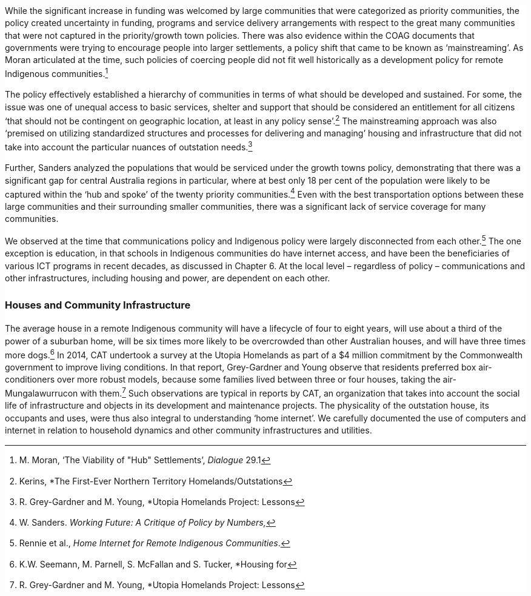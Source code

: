 While the significant increase in funding was welcomed by large
communities that were categorized as priority communities, the policy
created uncertainty in funding, programs and service delivery
arrangements with respect to the great many communities that were not
captured in the priority/growth town policies. There was also evidence
within the COAG documents that governments were trying to encourage
people into larger settlements, a policy shift that came to be known as
‘mainstreaming’. As Moran articulated at the time, such policies of
coercing people did not fit well historically as a development policy
for remote Indigenous communities.[^30]

The policy effectively established a hierarchy of communities in terms
of what should be developed and sustained. For some, the issue was one
of unequal access to basic services, shelter and support that should be
considered an entitlement for all citizens ‘that should not be
contingent on geographic location, at least in any policy sense’.[^31]
The mainstreaming approach was also ‘premised on utilizing standardized
structures and processes for delivering and managing’ housing and
infrastructure that did not take into account the particular nuances of
outstation needs.[^32]

Further, Sanders analyzed the populations that would be serviced under
the growth towns policy, demonstrating that there was a significant gap
for central Australia regions in particular, where at best only 18 per
cent of the population were likely to be captured within the ‘hub and
spoke’ of the twenty priority communities.[^33] Even with the best
transportation options between these large communities and their
surrounding smaller communities, there was a significant lack of service
coverage for many communities.

We observed at the time that communications policy and Indigenous policy
were largely disconnected from each other.[^34] The one exception is
education, in that schools in Indigenous communities do have internet
access, and have been the beneficiaries of various ICT programs in
recent decades, as discussed in Chapter 6. At the local level –
regardless of policy – communications and other infrastructures,
including housing and power, are dependent on each other.

### Houses and Community Infrastructure 

The average house in a remote Indigenous community will have a lifecycle
of four to eight years, will use about a third of the power of a
suburban home, will be six times more likely to be overcrowded than other
Australian houses, and will have three times more dogs.[^35] In 2014,
CAT undertook a survey at the Utopia Homelands as part of a \$4 million
commitment by the Commonwealth government to improve living conditions.
In that report, Grey-Gardner and Young observe that residents preferred
box air-conditioners over more robust models, because some families
lived between three or four houses, taking the air-Mungalawurrucon with them.[^36]
Such observations are typical in reports by CAT, an organization that
takes into account the social life of infrastructure and objects in its
development and maintenance projects. The physicality of the outstation
house, its occupants and uses, were thus also integral to understanding
‘home internet’. We carefully documented the use of computers and
internet in relation to household dynamics and other community
infrastructures and utilities.


[^1]: L. Fitzgerald, ‘New 3G Network Falls Short for Stations and
[^2]: Fitzgerald, ‘New 3G Network Falls Short for Stations and
[^3]: See L. Tingle, *Political Amnesia: How We Forgot How to Govern*,
[^4]: Commonwealth of Australia, ‘Budget: Indigenous Partnerships’,
[^5]: H. Raiche, ‘Universal Communications in a Broadband World: Working
[^6]: E. Rennie and J. Potts, ‘Auction Subsidies and the Universal
[^7]: Some have speculated that the current twenty-year USO contract
[^8]: Regional Telecommunications Independent Review Committee (RTIRC),
[^9]: Commonwealth of Australia, ‘Budget Paper No. 2: Expense Measures:
[^10]: Daly, *Bridging the Digital Divide*.
[^11]: Rennie et al., ‘Beyond Public Access?’.
[^12]: Peter Farr Consultants Australasia, *Connecting Our Communities:
[^13]: Regional Telecommunications Inquiry, *Connecting Regional
[^14]: RTIRC, *Regional Telecommunications Review 2015: Unlocking the
[^15]: C.A. Blanchard, *Return to Country: The Aboriginal Homelands
[^16]: R. McGregor, *Indifferent Inclusion: Aboriginal People and the
[^17]: B. Beadman, ‘“A Tortuous Trail”: Bob Beadman’s Short History of
[^18]: Amnesty International, *The Land Holds Us: Aboriginal Peoples’
[^19]: Blanchard, *Return to Country*.
[^20]: Northern Territory Department of Education, ‘Enrolment and
[^21]: J. Altman, *In Search of an Outstations Policy for Indigenous
[^22]: Indigenous Housing and Infrastructure Branch of the Department of
[^23]: While the resourcing of remote communities and services has
[^24]: For instance: Beadman, ‘“A Tortuous Trail”’.
[^25]: P. Mares, ‘Homeland Security: NT Indigenous Affairs Minister
[^26]: A. Vanstone, ‘Beyond Conspicuous Compassion: Indigenous
[^27]: G. Johns, *No Job No House: An Economically Strategic Approach to
[^28]: Imangara’s housing was upgraded under this arrangement.
[^29]: The number 423 includes 348 outstations, forty-five town camps
[^30]: M. Moran, ‘The Viability of "Hub" Settlements’, *Dialogue* 29.1
[^31]: Kerins, *The First-Ever Northern Territory Homelands/Outstations
[^32]: R. Grey-Gardner and M. Young, *Utopia Homelands Project: Lessons
[^33]: W. Sanders. *Working Future: A Critique of Policy by Numbers,*
[^34]: Rennie et al., *Home Internet for Remote Indigenous Communities*.
[^35]: K.W. Seemann, M. Parnell, S. McFallan and S. Tucker, *Housing for
[^36]: R. Grey-Gardner and M. Young, *Utopia Homelands Project: Lessons
[^37]: For a detailed description, see: A. Crouch, *Home
[^38]: US Department of Commerce, *A Nation Online: How Americans Are
[^39]: N. Selwyn, ‘Reconsidering Political and Popular Understandings of
[^40]: J. Van Dijk and K. Hacker, ‘The Digital Divide as a Complex and
[^41]: Selwyn, ‘Reconsidering Political and Popular Understandings of
[^42]: M. Warschauer, ‘Dissecting the “Digital Divide”: A Case Study in
[^43]: E. Helsper, *Digital Inclusion: An Analysis of Social
[^44]: For a useful overview, see E. Helsper, A. Van Deursen and R.
[^45]: Such as: S. Livingstone and E. Helsper, ‘Gradations in Digital
[^46]: E.M. Rogers, *Diffusion of Innovations,* 5th edition, New York:
[^47]: A. Van Deursen, J. Van Dijk, and P.M. Ten Klooster, ‘Increasing
[^48]: E. Helsper, ‘A Corresponding Fields Model for the Links Between
[^49]: ARC Centre of Excellence for Creative Industries and Innovation,
[^50]: R. Morsillo, ‘Affordable Broadband for All Australians’,
[^51]: Administered by the former Department of Families, Housing,
[^52]: T. Correa and I. Pavez, ‘Digital Inclusion in Rural Areas: A
[^53]: T. Rowse, ‘Re-Figuring “Indigenous Culture”’ in J. Altman and M.
[^54]: A. Sen, *Social Exclusion: Concept, Application, and Scrutiny,*
[^55]: Sen, *Social Exclusion*; M. Nussbaum, ‘Capabilities as Fundamental Entitlements: Sen and
[^56]: Sen, *Social Exclusion*,
[^57]: Rowse, ‘Re-Figuring “Indigenous Culture”’, p. 156.
[^58]: K.L. Kraemer, J. Dedrick and P. Sharma, ‘One Laptop
[^59]: Rennie et al., *Home Internet for Remote Indigenous Communities*.
[^60]: With funding from the Aboriginals Benefits Account (ABA).
[^61]: See F. Enghel and K. Wilkins, ‘Communication, Media and
[^62]: P. Chakravartty, ‘Rebranding Development Communications in
[^63]: T.T. Sreekumar and M. Rivera–Sánchez, ‘ICTs and Development: Revisiting the Asian Experience’, *Science Technology & Society*
[^64]: M.L. Best and C.M. Maclay, ‘Community Internet Access in Rural
[^65]: F. Ginsburg, ‘Rethinking the Digital Age’ in D. Hesmondhalgh and J. Toynbee, *The Media and Social Theory*, New York: Routledge, 2008, pp. 129-44. 
[^66]: W. Mazzarella, ‘Beautiful Balloon: The Digital Divide and the
[^67]: Mazzarella. ‘Beautiful Balloon’.
[^68]: See A. Crouch, ‘The Community Phone Project: An Overview’, DKCRC
[^69]: The CAT phones project was replaced with the solar and satellite
[^70]: See P. Batty, *Governing Cultural Difference: The Incorporation
[^71]: Hinkson, ‘What's in a Dedication?’:110.
[^72]: Rennie et al., ‘At Home on the Outstation’.
[^73]: C. Sandvig, ‘The Internet as an Infrastructure’ in W.H. Dutton
[^74]: Funding from the Aboriginals Benefit Account.
[^75]: Essentially, all the computers on each service in the communities
[^76]: Y. Musharbash, *Yuendumu Everyday: Contemporary Life in Remote
[^77]: Lenovo, ‘TBR Quality Project’,